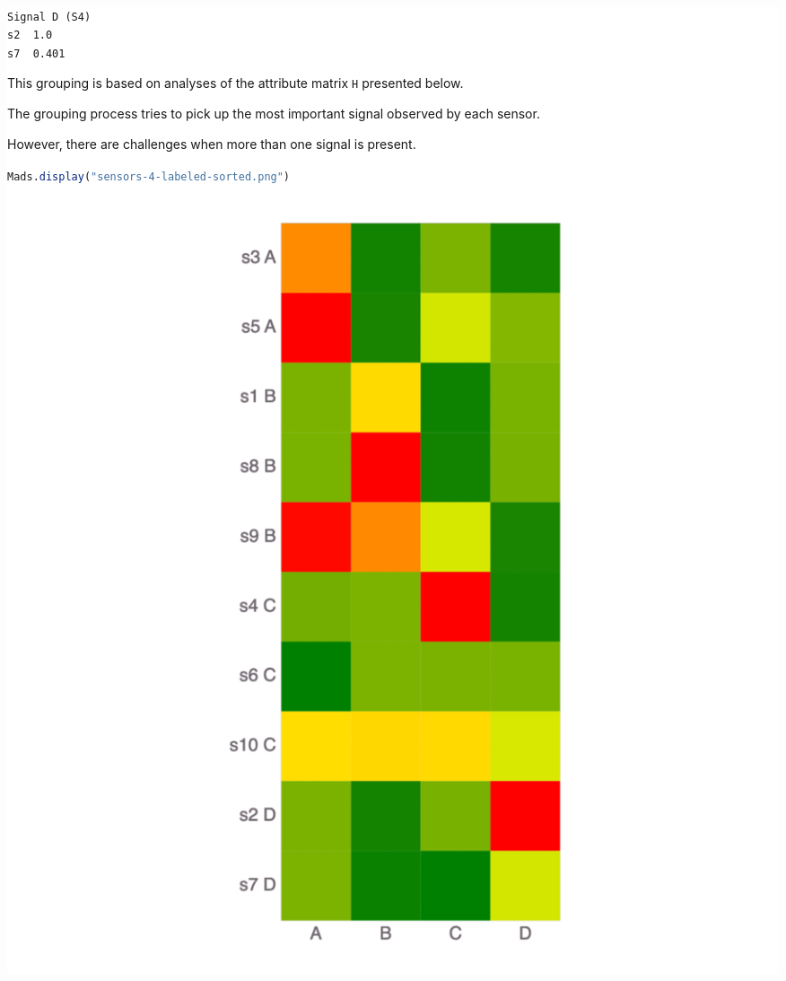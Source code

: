     Signal D (S4)
    s2 	1.0
    s7 	0.401
    


This grouping is based on analyses of the attribute matrix `H` presented below.

The grouping process tries to pick up the most important signal observed by each sensor.

However, there are challenges when more than one signal is present.


```julia
Mads.display("sensors-4-labeled-sorted.png")
```


    
![png](feature_extraction_files/feature_extraction_37_0.png)
    